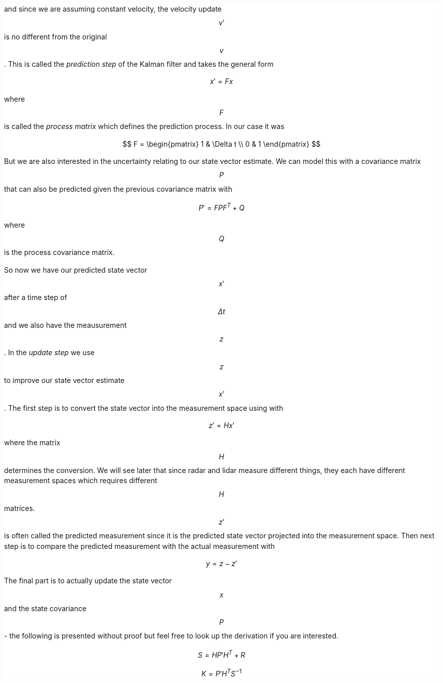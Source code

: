 and since we are assuming constant velocity, the velocity update $$v'$$ is no different from the original $$v$$.  This is called the _prediction step_ of the Kalman filter and takes the general form

$$
x' = Fx
$$

where $$F$$ is called the _process matrix_ which defines the prediction process.  In our case it was 

$$
F =
\begin{pmatrix}
1 & \Delta t \\
0 & 1  
\end{pmatrix}
$$

But we are also interested in the uncertainty relating to our state vector estimate.  We can model this with a covariance matrix $$P$$ that can also be predicted given the previous covariance matrix with

$$
P' = FPF^T + Q
$$

where $$Q$$ is the process covariance matrix.

So now we have our predicted state vector $$x'$$ after a time step of $$\Delta t$$ and we also have the meausurement $$z$$.  In the _update step_ we use $$z$$ to improve our state vector estimate $$x'$$.  The first step is to convert the state vector into the measurement space using with

$$
z' = Hx'
$$

where the matrix $$H$$ determines the conversion.  We will see later that since radar and lidar measure different things, they each have different measurement spaces which requires different $$H$$ matrices.  $$z'$$ is often called the predicted measurement since it is the predicted state vector projected into the measurement space.  Then next step is to compare the predicted measurement with the actual measurement with

$$
y = z - z'
$$

The final part is to actually update the state vector $$x$$ and the state covariance $$P$$ - the following is presented without proof but feel free to look up the derivation if you are interested.

$$
S = HP'H^T+R
$$

$$
K = P'H^TS^{-1}
$$
